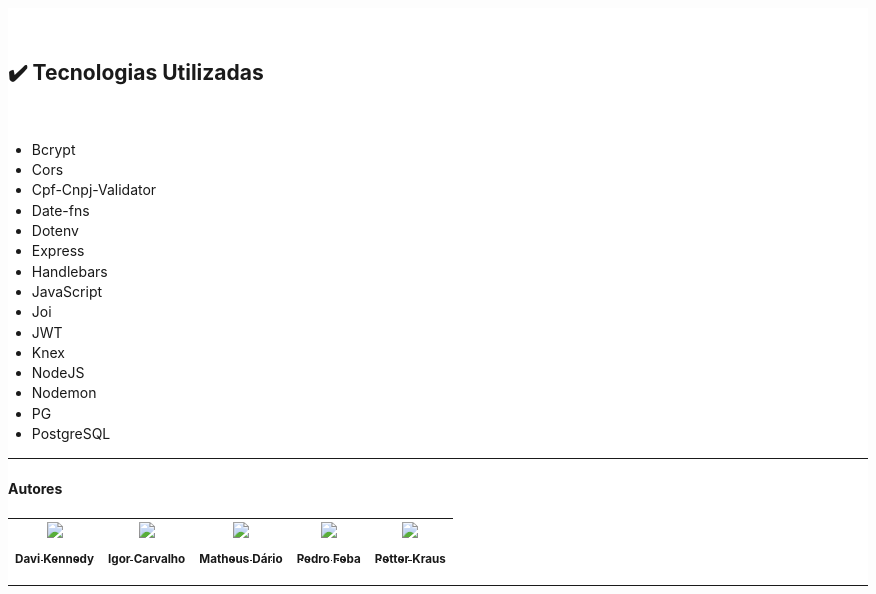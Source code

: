 <br/>

## ✔️ Tecnologias Utilizadas

<br/>

- Bcrypt
- Cors
- Cpf-Cnpj-Validator
- Date-fns
- Dotenv
- Express
- Handlebars
- JavaScript
- Joi
- JWT
- Knex
- NodeJS
- Nodemon
- PG
- PostgreSQL

---

#### Autores

| [<img src="https://avatars.githubusercontent.com/u/108552168?v=4" width=115><br><sub>Davi Kennedy</sub>](https://github.com/davi-kennedy) | [<img src="https://avatars.githubusercontent.com/u/108550464?v=4" width=115><br><sub>Igor Carvalho</sub>](https://github.com/IgorEiche) | [<img src="https://avatars.githubusercontent.com/u/108551927?v=4" width=115><br><sub>Matheus Dário</sub>](https://github.com/mathdario) | [<img src="https://avatars.githubusercontent.com/u/108550211?v=4" width=115><br><sub>Pedro Feba</sub>](https://github.com/phfeba) | [<img src="https://avatars.githubusercontent.com/u/107655415?v=4" width=115><br><sub>Petter Kraus</sub>](https://github.com/petterkraus) |
| :---------------------------------------------------------------------------------------------------------------------------------------: | :-------------------------------------------------------------------------------------------------------------------------------------: | :-------------------------------------------------------------------------------------------------------------------------------------: | --------------------------------------------------------------------------------------------------------------------------------- | ---------------------------------------------------------------------------------------------------------------------------------------- |

---
